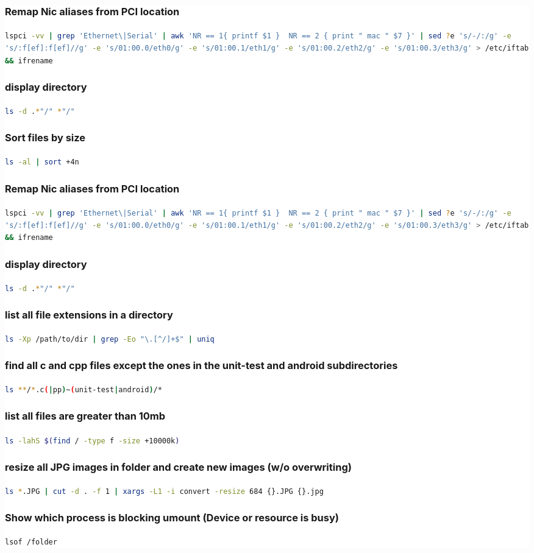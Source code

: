 ### Remap Nic aliases from PCI location
```sh
lspci -vv | grep 'Ethernet\|Serial' | awk 'NR == 1{ printf $1 }  NR == 2 { print " mac " $7 }' | sed ?e 's/-/:/g' -e 's/:f[ef]:f[ef]//g' -e 's/01:00.0/eth0/g' -e 's/01:00.1/eth1/g' -e 's/01:00.2/eth2/g' -e 's/01:00.3/eth3/g' > /etc/iftab && ifrename
```

### display directory
```sh
ls -d .*"/" *"/"
```

### Sort files by size
```sh
ls -al | sort +4n
```

### Remap Nic aliases from PCI location
```sh
lspci -vv | grep 'Ethernet\|Serial' | awk 'NR == 1{ printf $1 }  NR == 2 { print " mac " $7 }' | sed ?e 's/-/:/g' -e 's/:f[ef]:f[ef]//g' -e 's/01:00.0/eth0/g' -e 's/01:00.1/eth1/g' -e 's/01:00.2/eth2/g' -e 's/01:00.3/eth3/g' > /etc/iftab && ifrename
```

### display directory
```sh
ls -d .*"/" *"/"
```

### list all file extensions in a directory
```sh
ls -Xp /path/to/dir | grep -Eo "\.[^/]+$" | uniq
```

### find all c and cpp files except the ones in the unit-test and android subdirectories
```sh
ls **/*.c(|pp)~(unit-test|android)/*
```

### list all files are greater than 10mb
```sh
ls -lahS $(find / -type f -size +10000k)
```

### resize all JPG images in folder and create new images (w/o overwriting)
```sh
ls *.JPG | cut -d . -f 1 | xargs -L1 -i convert -resize 684 {}.JPG {}.jpg
```

### Show which process is blocking umount (Device or resource is busy)
```sh
lsof /folder
```
